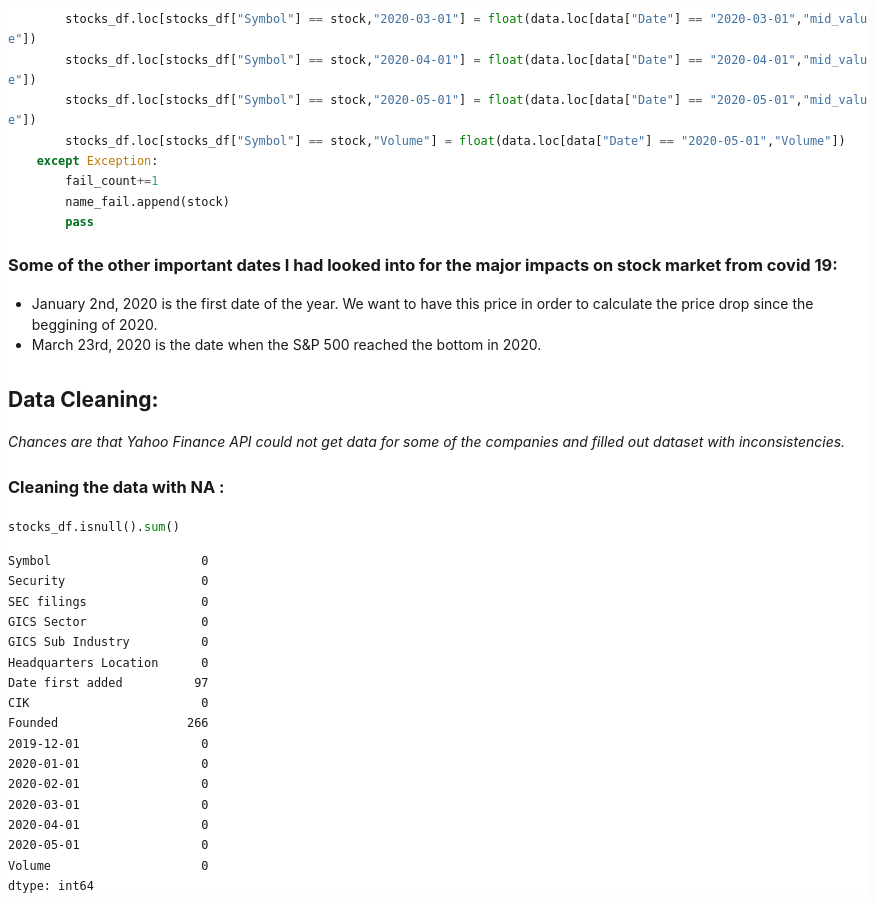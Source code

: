 ```python
        stocks_df.loc[stocks_df["Symbol"] == stock,"2020-03-01"] = float(data.loc[data["Date"] == "2020-03-01","mid_value"])
        stocks_df.loc[stocks_df["Symbol"] == stock,"2020-04-01"] = float(data.loc[data["Date"] == "2020-04-01","mid_value"])
        stocks_df.loc[stocks_df["Symbol"] == stock,"2020-05-01"] = float(data.loc[data["Date"] == "2020-05-01","mid_value"])
        stocks_df.loc[stocks_df["Symbol"] == stock,"Volume"] = float(data.loc[data["Date"] == "2020-05-01","Volume"])
    except Exception:
        fail_count+=1
        name_fail.append(stock)
        pass
```


### Some of the other important dates I had looked into for the major impacts on stock market from covid 19:
- January 2nd, 2020 is the first date of the year. We want to have this price in order to calculate the price drop since the beggining of 2020.
- March 23rd, 2020 is the date when the S&P 500 reached the bottom in 2020.

## Data Cleaning:
*Chances are that Yahoo Finance API could not get data for some of the companies and filled out dataset with inconsistencies.*


### Cleaning the data with NA :


```python
stocks_df.isnull().sum()
```




    Symbol                     0
    Security                   0
    SEC filings                0
    GICS Sector                0
    GICS Sub Industry          0
    Headquarters Location      0
    Date first added          97
    CIK                        0
    Founded                  266
    2019-12-01                 0
    2020-01-01                 0
    2020-02-01                 0
    2020-03-01                 0
    2020-04-01                 0
    2020-05-01                 0
    Volume                     0
    dtype: int64

